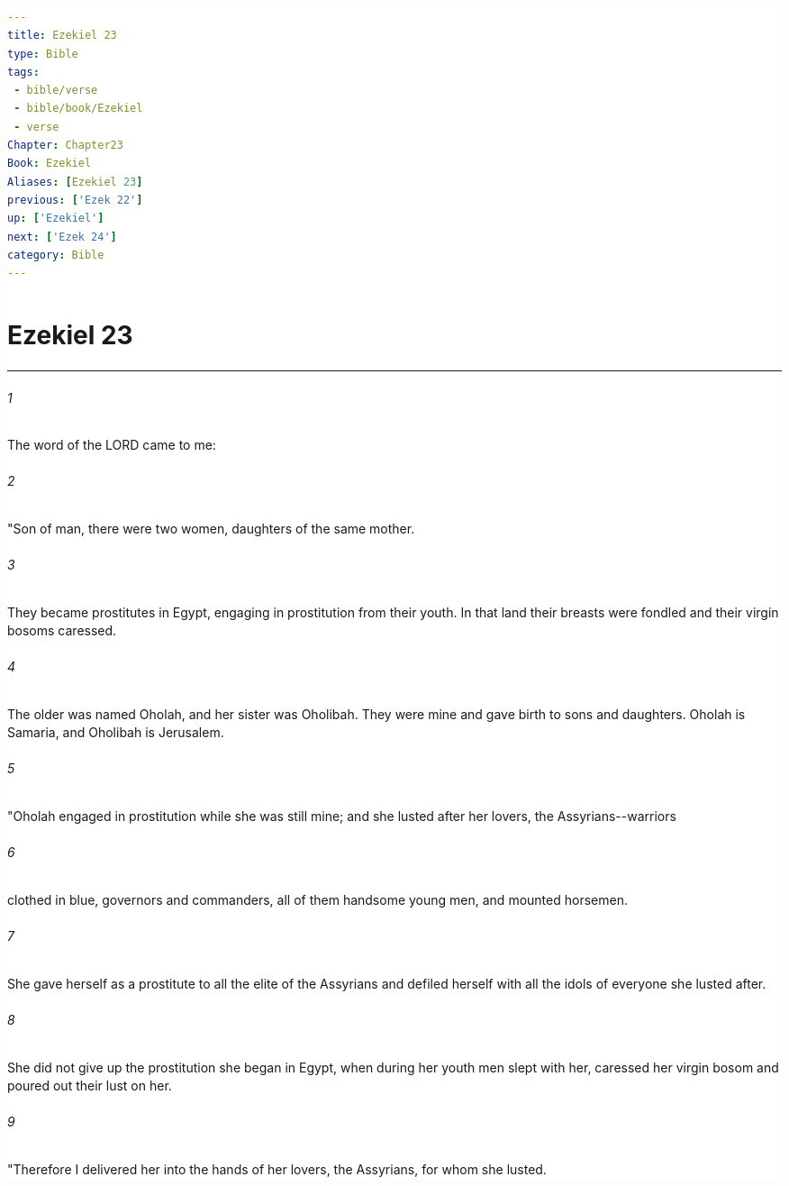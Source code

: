 ```yaml
---
title: Ezekiel 23
type: Bible
tags:
 - bible/verse
 - bible/book/Ezekiel
 - verse
Chapter: Chapter23
Book: Ezekiel
Aliases: [Ezekiel 23]
previous: ['Ezek 22']
up: ['Ezekiel']
next: ['Ezek 24']
category: Bible
---
```

# Ezekiel 23

***


###### 1 
The word of the LORD came to me: 

###### 2 
"Son of man, there were two women, daughters of the same mother. 

###### 3 
They became prostitutes in Egypt, engaging in prostitution from their youth. In that land their breasts were fondled and their virgin bosoms caressed. 

###### 4 
The older was named Oholah, and her sister was Oholibah. They were mine and gave birth to sons and daughters. Oholah is Samaria, and Oholibah is Jerusalem. 

###### 5 
"Oholah engaged in prostitution while she was still mine; and she lusted after her lovers, the Assyrians--warriors 

###### 6 
clothed in blue, governors and commanders, all of them handsome young men, and mounted horsemen. 

###### 7 
She gave herself as a prostitute to all the elite of the Assyrians and defiled herself with all the idols of everyone she lusted after. 

###### 8 
She did not give up the prostitution she began in Egypt, when during her youth men slept with her, caressed her virgin bosom and poured out their lust on her. 

###### 9 
"Therefore I delivered her into the hands of her lovers, the Assyrians, for whom she lusted. 
